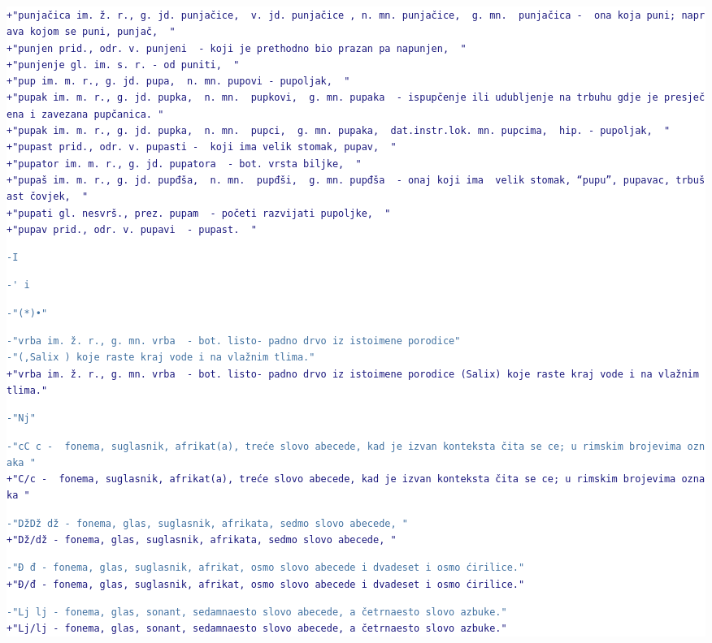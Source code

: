 ```diff
+"punjačica im. ž. r., g. jd. punjačice,  v. jd. punjačice , n. mn. punjačice,  g. mn.  punjačica -  ona koja puni; naprava ko­jom se puni, punjač,  "
+"punjen prid., odr. v. punjeni  - koji je prethodno bio prazan pa napunjen,  "
+"punjenje gl. im. s. r. - od puniti,  "
+"pup im. m. r., g. jd. pupa,  n. mn. pupovi - pupoljak,  "
+"pupak im. m. r., g. jd. pupka,  n. mn.  pupkovi,  g. mn. pupaka  - ispupčenje ili udubljenje na trbuhu gdje je presječena i zavezana pupčanica. "
+"pupak im. m. r., g. jd. pupka,  n. mn.  pupci,  g. mn. pupaka,  dat.instr.lok. mn. pupcima,  hip. - pupoljak,  "
+"pupast prid., odr. v. pupasti -  koji ima velik stomak, pupav,  "
+"pupator im. m. r., g. jd. pupatora  - bot. vrsta biljke,  "
+"pupaš im. m. r., g. jd. pupđša,  n. mn.  pupđši,  g. mn. pupđša  - onaj koji ima  velik stomak, “pupu”, pupavac, trbu­šast čovjek,  "
+"pupati gl. nesvrš., prez. pupam  - početi razvijati pupoljke,  "
+"pupav prid., odr. v. pupavi  - pupast.  "
```

```diff
-I
```

```diff
-' i
```

```diff
-"(*)•"
```

```diff
-"vrba im. ž. r., g. mn. vrba  - bot. listo- padno drvo iz istoimene porodice"
-"(,Salix ) koje raste kraj vode i na vlažnim tlima."
+"vrba im. ž. r., g. mn. vrba  - bot. listo- padno drvo iz istoimene porodice (Salix) koje raste kraj vode i na vlažnim tlima."
```

```diff
-"Nj"
```

```diff
-"cC c -  fonema, suglasnik, afrikat(a), treće slovo abecede, kad je izvan konteksta čita se ce; u rimskim brojevima oznaka "
+"C/c -  fonema, suglasnik, afrikat(a), treće slovo abecede, kad je izvan konteksta čita se ce; u rimskim brojevima oznaka "
```

```diff
-"DžDž dž - fonema, glas, suglasnik, afrikata, sedmo slovo abecede, "
+"Dž/dž - fonema, glas, suglasnik, afrikata, sedmo slovo abecede, "
```

```diff
-"Đ đ - fonema, glas, suglasnik, afrikat, osmo slovo abecede i dvadeset i osmo ćirilice."
+"Đ/đ - fonema, glas, suglasnik, afrikat, osmo slovo abecede i dvadeset i osmo ćirilice."
```

```diff
-"Lj lj - fonema, glas, sonant, sedamnaesto slovo abecede, a četrnaesto slovo azbu­ke."
+"Lj/lj - fonema, glas, sonant, sedamnaesto slovo abecede, a četrnaesto slovo azbu­ke."
```
